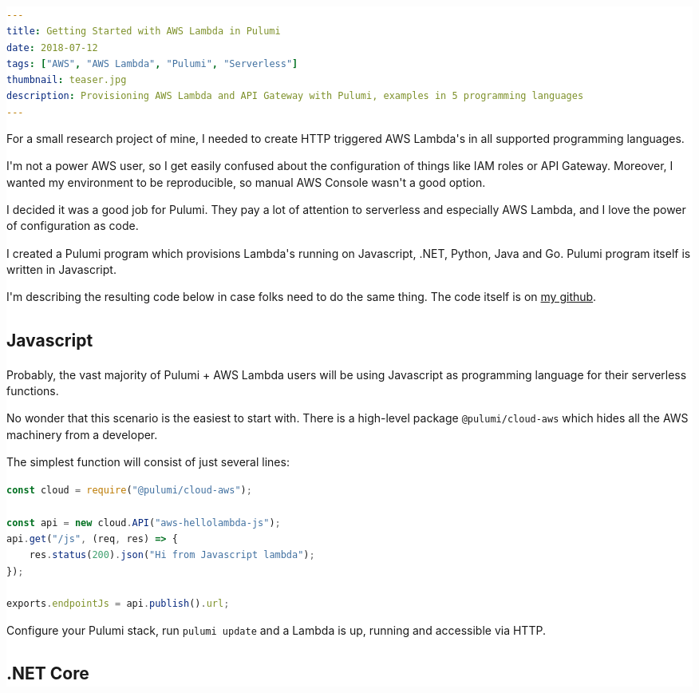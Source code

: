 ```yaml
---
title: Getting Started with AWS Lambda in Pulumi
date: 2018-07-12
tags: ["AWS", "AWS Lambda", "Pulumi", "Serverless"]
thumbnail: teaser.jpg
description: Provisioning AWS Lambda and API Gateway with Pulumi, examples in 5 programming languages
---
```


For a small research project of mine, I needed to create HTTP triggered
AWS Lambda's in all supported programming languages.

I'm not a power AWS user, so I get easily confused about the configuration
of things like IAM roles or API Gateway. Moreover, I wanted my environment to
be reproducible, so manual AWS Console wasn't a good option.

I decided it was a good job for Pulumi. They pay a lot of attention to
serverless and especially AWS Lambda, and I love the power of 
configuration as code.

I created a Pulumi program which provisions Lambda's running on Javascript,
.NET, Python, Java and Go. Pulumi program itself is written in Javascript.

I'm describing the resulting code below in case folks need to do the same thing.
The code itself is on [my github](https://github.com/mikhailshilkov/pulumi-aws-serverless-examples).

Javascript
----------

Probably, the vast majority of Pulumi + AWS Lambda users will be using
Javascript as programming language for their serverless functions.

No wonder that this scenario is the easiest to start with. There is a
high-level package `@pulumi/cloud-aws` which hides all the AWS machinery from
a developer. 

The simplest function will consist of just several lines:

``` js
const cloud = require("@pulumi/cloud-aws");

const api = new cloud.API("aws-hellolambda-js");
api.get("/js", (req, res) => {
    res.status(200).json("Hi from Javascript lambda");
});

exports.endpointJs = api.publish().url;
```

Configure your Pulumi stack, run `pulumi update` and a Lambda 
is up, running and accessible via HTTP.

.NET Core
---------
